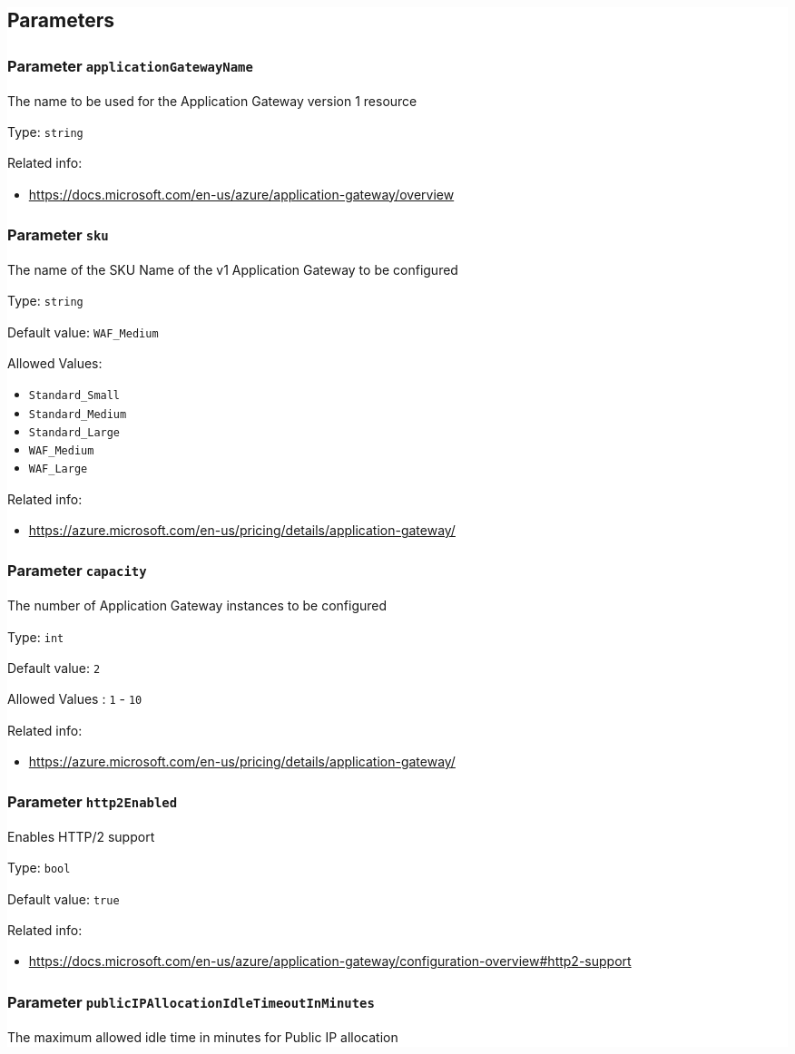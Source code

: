 ## Parameters

### Parameter `applicationGatewayName`

The name to be used for the Application Gateway version 1 resource

Type: `string`

Related info:
+ https://docs.microsoft.com/en-us/azure/application-gateway/overview

### Parameter `sku`

The name of the SKU Name of the v1 Application Gateway to be configured

Type: `string`

Default value: `WAF_Medium`

Allowed Values:
+ `Standard_Small`
+ `Standard_Medium`
+ `Standard_Large`
+ `WAF_Medium`
+ `WAF_Large`

Related info:
+ https://azure.microsoft.com/en-us/pricing/details/application-gateway/

### Parameter `capacity`

The number of Application Gateway instances to be configured

Type: `int`

Default value: `2`

Allowed Values : `1` - `10`

Related info:
+ https://azure.microsoft.com/en-us/pricing/details/application-gateway/

### Parameter `http2Enabled`

Enables HTTP/2 support

Type: `bool`

Default value: `true`

Related info:
+ https://docs.microsoft.com/en-us/azure/application-gateway/configuration-overview#http2-support

### Parameter `publicIPAllocationIdleTimeoutInMinutes`

The maximum allowed idle time in minutes for Public IP allocation
